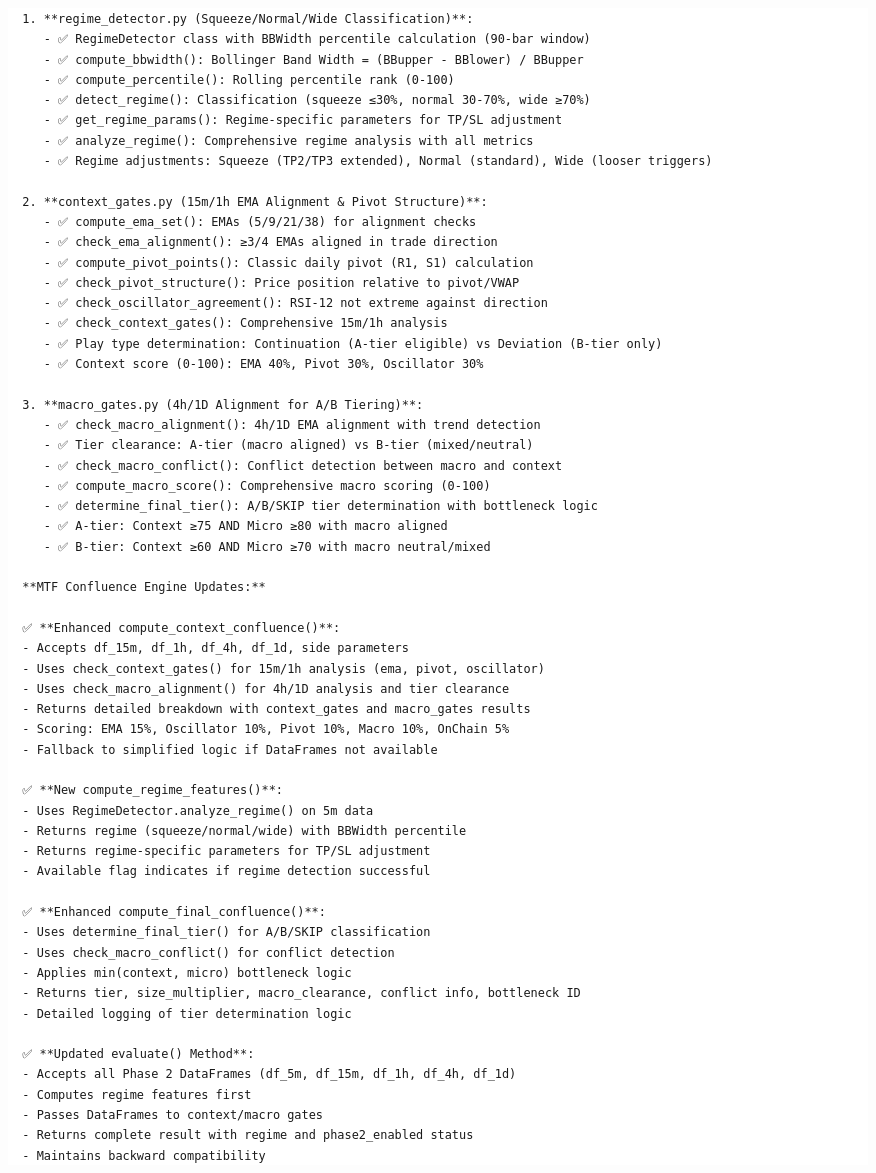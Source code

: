       1. **regime_detector.py (Squeeze/Normal/Wide Classification)**:
         - ✅ RegimeDetector class with BBWidth percentile calculation (90-bar window)
         - ✅ compute_bbwidth(): Bollinger Band Width = (BBupper - BBlower) / BBupper
         - ✅ compute_percentile(): Rolling percentile rank (0-100)
         - ✅ detect_regime(): Classification (squeeze ≤30%, normal 30-70%, wide ≥70%)
         - ✅ get_regime_params(): Regime-specific parameters for TP/SL adjustment
         - ✅ analyze_regime(): Comprehensive regime analysis with all metrics
         - ✅ Regime adjustments: Squeeze (TP2/TP3 extended), Normal (standard), Wide (looser triggers)
      
      2. **context_gates.py (15m/1h EMA Alignment & Pivot Structure)**:
         - ✅ compute_ema_set(): EMAs (5/9/21/38) for alignment checks
         - ✅ check_ema_alignment(): ≥3/4 EMAs aligned in trade direction
         - ✅ compute_pivot_points(): Classic daily pivot (R1, S1) calculation
         - ✅ check_pivot_structure(): Price position relative to pivot/VWAP
         - ✅ check_oscillator_agreement(): RSI-12 not extreme against direction
         - ✅ check_context_gates(): Comprehensive 15m/1h analysis
         - ✅ Play type determination: Continuation (A-tier eligible) vs Deviation (B-tier only)
         - ✅ Context score (0-100): EMA 40%, Pivot 30%, Oscillator 30%
      
      3. **macro_gates.py (4h/1D Alignment for A/B Tiering)**:
         - ✅ check_macro_alignment(): 4h/1D EMA alignment with trend detection
         - ✅ Tier clearance: A-tier (macro aligned) vs B-tier (mixed/neutral)
         - ✅ check_macro_conflict(): Conflict detection between macro and context
         - ✅ compute_macro_score(): Comprehensive macro scoring (0-100)
         - ✅ determine_final_tier(): A/B/SKIP tier determination with bottleneck logic
         - ✅ A-tier: Context ≥75 AND Micro ≥80 with macro aligned
         - ✅ B-tier: Context ≥60 AND Micro ≥70 with macro neutral/mixed
      
      **MTF Confluence Engine Updates:**
      
      ✅ **Enhanced compute_context_confluence()**:
      - Accepts df_15m, df_1h, df_4h, df_1d, side parameters
      - Uses check_context_gates() for 15m/1h analysis (ema, pivot, oscillator)
      - Uses check_macro_alignment() for 4h/1D analysis and tier clearance
      - Returns detailed breakdown with context_gates and macro_gates results
      - Scoring: EMA 15%, Oscillator 10%, Pivot 10%, Macro 10%, OnChain 5%
      - Fallback to simplified logic if DataFrames not available
      
      ✅ **New compute_regime_features()**:
      - Uses RegimeDetector.analyze_regime() on 5m data
      - Returns regime (squeeze/normal/wide) with BBWidth percentile
      - Returns regime-specific parameters for TP/SL adjustment
      - Available flag indicates if regime detection successful
      
      ✅ **Enhanced compute_final_confluence()**:
      - Uses determine_final_tier() for A/B/SKIP classification
      - Uses check_macro_conflict() for conflict detection
      - Applies min(context, micro) bottleneck logic
      - Returns tier, size_multiplier, macro_clearance, conflict info, bottleneck ID
      - Detailed logging of tier determination logic
      
      ✅ **Updated evaluate() Method**:
      - Accepts all Phase 2 DataFrames (df_5m, df_15m, df_1h, df_4h, df_1d)
      - Computes regime features first
      - Passes DataFrames to context/macro gates
      - Returns complete result with regime and phase2_enabled status
      - Maintains backward compatibility
      
